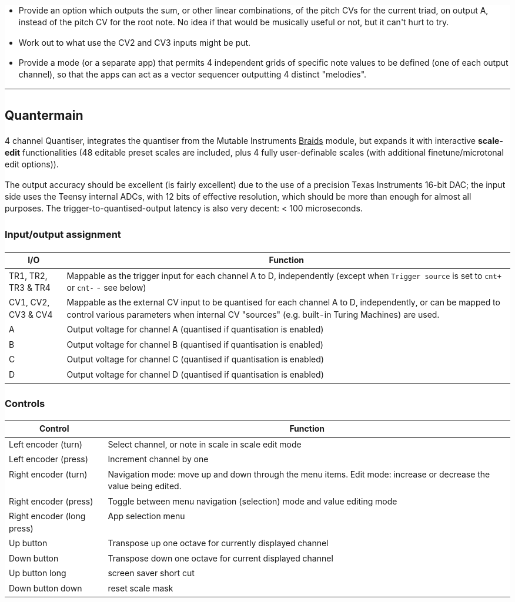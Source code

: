  - Provide an option which outputs the sum, or other linear combinations, of the pitch CVs for the current triad, on output A, instead of the pitch CV for the root note. No idea if that would be musically useful or not, but it can't hurt to try.

 - Work out to what use the CV2 and CV3 inputs might be put.

 - Provide a mode (or a separate app) that permits 4 independent grids of specific note values to be defined (one of each output channel), so that the apps can act as a vector sequencer outputting 4 distinct "melodies".

***

## Quantermain

4 channel Quantiser, integrates the quantiser from the Mutable Instruments [Braids](https://github.com/pichenettes/eurorack/blob/master/braids/quantizer.h) module, but expands it with interactive **scale-edit** functionalities (48 editable preset scales are included, plus 4 fully user-definable scales (with additional finetune/microtonal edit options)).

The output accuracy should be excellent (is fairly excellent) due to the use of a precision Texas Instruments 16-bit DAC; the input side uses the Teensy internal ADCs, with 12 bits of effective resolution, which should be more than enough for almost all purposes. The trigger-to-quantised-output latency is also very decent: < 100 microseconds. 

### Input/output assignment

|I/O | Function |
|---|---|
|TR1, TR2, TR3 & TR4 | Mappable as the trigger input for each channel A to D, independently (except when `Trigger source` is set to `cnt+` or `cnt-` - see below)|
|CV1, CV2, CV3 & CV4 | Mappable as the external CV input to be quantised for each channel A to D, independently, or can be mapped to control various parameters when internal CV "sources" (e.g. built-in Turing Machines) are used. | 
|A| Output voltage for channel A (quantised if quantisation is enabled) |
|B| Output voltage for channel B (quantised if quantisation is enabled) |
|C| Output voltage for channel C (quantised if quantisation is enabled) |
|D| Output voltage for channel D (quantised if quantisation is enabled) |

### Controls

|Control|Function|
|---|---|
|Left encoder (turn)| Select channel, or note in scale in scale edit mode|
|Left encoder (press)| Increment channel by one|
|Right encoder (turn)| Navigation mode: move up and down through the menu items. Edit mode: increase or decrease the value being edited.|
|Right encoder (press)| Toggle between menu navigation (selection) mode and value editing mode|
|Right encoder (long press)|App selection menu|
|Up button|Transpose up one octave for currently displayed channel|
|Down button|Transpose down one octave for current displayed channel|
|Up button long| screen saver short cut |
|Down button down | reset scale mask |
